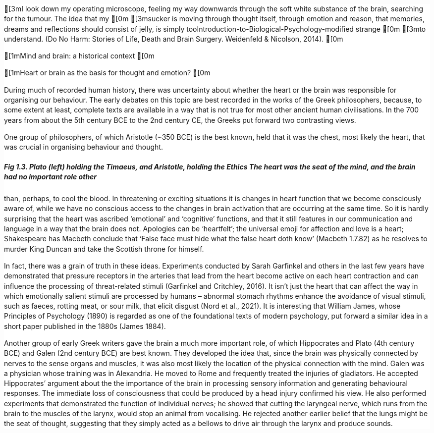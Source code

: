 [3mI look down my operating microscope, feeling my way downwards through the soft white substance of the brain, searching for the tumour. The idea that my [0m
[3msucker is moving through thought itself, through emotion and reason, that memories, dreams and reflections should consist of jelly, is simply tooIntroduction-to-Biological-Psychology-modified strange [0m
[3mto understand. (Do No Harm: Stories of Life, Death and Brain Surgery. Weidenfeld & Nicolson, 2014). [0m

[1mMind and brain: a historical context [0m

[1mHeart or brain as the basis for thought and emotion? [0m

During much of recorded human history, there was uncertainty about whether the heart or the brain was responsible for organising our behaviour. The early 
debates on this topic are best recorded in the works of the Greek philosophers, because, to some extent at least, complete texts are available in a way 
that is not true for most other ancient human civilisations. In the 700 years from about the 5th century BCE to the 2nd century CE, the Greeks put forward 
two contrasting views. 

One group of philosophers, of which Aristotle (~350 BCE) is the best known, held that it was the chest, most likely the heart, that was crucial in 
organising behaviour and thought. 

##### Fig 1.3. Plato (left) holding the Timaeus, and Aristotle, holding the Ethics The heart was the seat of the mind, and the brain had no important role other 
than, perhaps, to cool the blood. In threatening or exciting situations it is changes in heart function that we become consciously aware of, while we have 
no conscious access to the changes in brain activation that are occurring at the same time. So it is hardly surprising that the heart was ascribed 
‘emotional’ and ‘cognitive’ functions, and that it still features in our communication and language in a way that the brain does not. Apologies can be 
‘heartfelt’; the universal emoji for affection and love is a heart; Shakespeare has Macbeth conclude that ‘False face must hide what the false heart doth 
know’ (Macbeth 1.7.82) as he resolves to murder King Duncan and take the Scottish throne for himself. 

In fact, there was a grain of truth in these ideas. Experiments conducted by Sarah Garfinkel and others in the last few years have demonstrated that 
pressure receptors in the arteries that lead from the heart become active on each heart contraction and can influence the processing of threat-related 
stimuli (Garfinkel and Critchley, 2016). It isn’t just the heart that can affect the way in which emotionally salient stimuli are processed by humans – 
abnormal stomach rhythms enhance the avoidance of visual stimuli, such as faeces, rotting meat, or sour milk, that elicit disgust (Nord et al., 2021). It 
is interesting that William James, whose Principles of Psychology (1890) is regarded as one of the foundational texts of modern psychology, put forward a 
similar idea in a short paper published in the 1880s (James 1884). 

Another group of early Greek writers gave the brain a much more important role, of which Hippocrates and Plato (4th century BCE) and Galen (2nd century 
BCE) are best known. They developed the idea that, since the brain was physically connected by nerves to the sense organs and muscles, it was also most 
likely the location of the physical connection with the mind. Galen was a physician whose training was in Alexandria. He moved to Rome and frequently 
treated the injuries of gladiators. He accepted Hippocrates’ argument about the the importance of the brain in processing sensory information and 
generating behavioural responses. The immediate loss of consciousness that could be produced by a head injury confirmed his view. He also performed 
experiments that demonstrated the function of individual nerves; he showed that cutting the laryngeal nerve, which runs from the brain to the muscles of 
the larynx, would stop an animal from vocalising. He rejected another earlier belief that the lungs might be the seat of thought, suggesting that they 
simply acted as a bellows to drive air through the larynx and produce sounds. 
